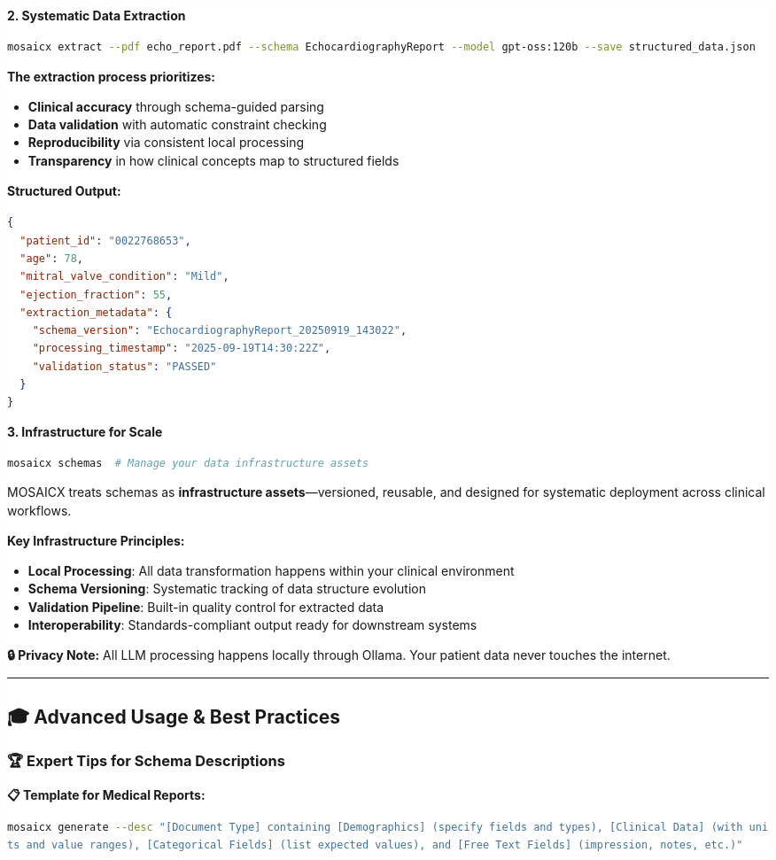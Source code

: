 **2. Systematic Data Extraction**
```bash  
mosaicx extract --pdf echo_report.pdf --schema EchocardiographyReport --model gpt-oss:120b --save structured_data.json
```

**The extraction process prioritizes:**
- **Clinical accuracy** through schema-guided parsing
- **Data validation** with automatic constraint checking  
- **Reproducibility** via consistent local processing
- **Transparency** in how clinical concepts map to structured fields

**Structured Output:**
```json
{
  "patient_id": "0022768653",
  "age": 78,
  "mitral_valve_condition": "Mild", 
  "ejection_fraction": 55,
  "extraction_metadata": {
    "schema_version": "EchocardiographyReport_20250919_143022",
    "processing_timestamp": "2025-09-19T14:30:22Z",
    "validation_status": "PASSED"
  }
}
```

**3. Infrastructure for Scale**
```bash
mosaicx schemas  # Manage your data infrastructure assets
```

MOSAICX treats schemas as **infrastructure assets**—versioned, reusable, and designed for systematic deployment across clinical workflows.

**Key Infrastructure Principles:**
- **Local Processing**: All data transformation happens within your clinical environment
- **Schema Versioning**: Systematic tracking of data structure evolution
- **Validation Pipeline**: Built-in quality control for extracted data
- **Interoperability**: Standards-compliant output ready for downstream systems

**🔒 Privacy Note:** All LLM processing happens locally through Ollama. Your patient data never touches the internet.

---

## 🎓 **Advanced Usage & Best Practices**

### **🏆 Expert Tips for Schema Descriptions**

**📋 Template for Medical Reports:**
```bash
mosaicx generate --desc "[Document Type] containing [Demographics] (specify fields and types), [Clinical Data] (with units and value ranges), [Categorical Fields] (list expected values), and [Free Text Fields] (impression, notes, etc.)"
```
